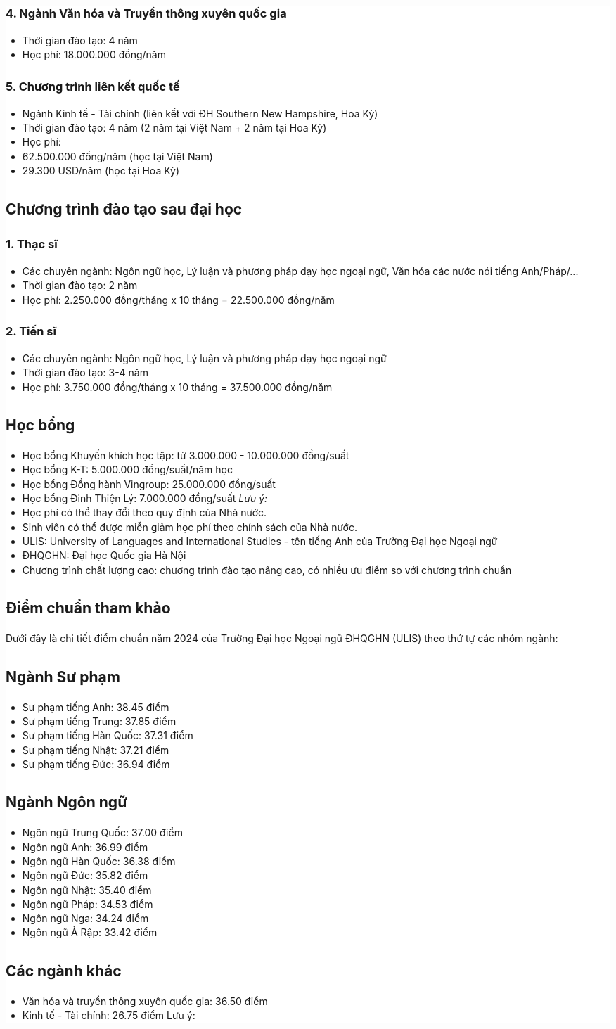 ### 4. Ngành Văn hóa và Truyền thông xuyên quốc gia
- Thời gian đào tạo: 4 năm 
- Học phí: 18.000.000 đồng/năm
### 5. Chương trình liên kết quốc tế
- Ngành Kinh tế - Tài chính (liên kết với ĐH Southern New Hampshire, Hoa Kỳ)
- Thời gian đào tạo: 4 năm (2 năm tại Việt Nam + 2 năm tại Hoa Kỳ)
- Học phí: 
 - 62.500.000 đồng/năm (học tại Việt Nam)
 - 29.300 USD/năm (học tại Hoa Kỳ)
## Chương trình đào tạo sau đại học
### 1. Thạc sĩ 
- Các chuyên ngành: Ngôn ngữ học, Lý luận và phương pháp dạy học ngoại ngữ, Văn hóa các nước nói tiếng Anh/Pháp/...
- Thời gian đào tạo: 2 năm
- Học phí: 2.250.000 đồng/tháng x 10 tháng = 22.500.000 đồng/năm
### 2. Tiến sĩ
- Các chuyên ngành: Ngôn ngữ học, Lý luận và phương pháp dạy học ngoại ngữ
- Thời gian đào tạo: 3-4 năm 
- Học phí: 3.750.000 đồng/tháng x 10 tháng = 37.500.000 đồng/năm
## Học bổng
- Học bổng Khuyến khích học tập: từ 3.000.000 - 10.000.000 đồng/suất
- Học bổng K-T: 5.000.000 đồng/suất/năm học
- Học bổng Đồng hành Vingroup: 25.000.000 đồng/suất
- Học bổng Đinh Thiện Lý: 7.000.000 đồng/suất
*Lưu ý:* 
- Học phí có thể thay đổi theo quy định của Nhà nước.
- Sinh viên có thể được miễn giảm học phí theo chính sách của Nhà nước.
- ULIS: University of Languages and International Studies - tên tiếng Anh của Trường Đại học Ngoại ngữ
- ĐHQGHN: Đại học Quốc gia Hà Nội
- Chương trình chất lượng cao: chương trình đào tạo nâng cao, có nhiều ưu điểm so với chương trình chuẩn

## Điểm chuẩn tham khảo
Dưới đây là chi tiết điểm chuẩn năm 2024 của Trường Đại học Ngoại ngữ ĐHQGHN (ULIS) theo thứ tự các nhóm ngành:
## Ngành Sư phạm
- Sư phạm tiếng Anh: 38.45 điểm
- Sư phạm tiếng Trung: 37.85 điểm
- Sư phạm tiếng Hàn Quốc: 37.31 điểm 
- Sư phạm tiếng Nhật: 37.21 điểm
- Sư phạm tiếng Đức: 36.94 điểm
## Ngành Ngôn ngữ
- Ngôn ngữ Trung Quốc: 37.00 điểm
- Ngôn ngữ Anh: 36.99 điểm
- Ngôn ngữ Hàn Quốc: 36.38 điểm
- Ngôn ngữ Đức: 35.82 điểm 
- Ngôn ngữ Nhật: 35.40 điểm
- Ngôn ngữ Pháp: 34.53 điểm
- Ngôn ngữ Nga: 34.24 điểm
- Ngôn ngữ Ả Rập: 33.42 điểm
## Các ngành khác
- Văn hóa và truyền thông xuyên quốc gia: 36.50 điểm
- Kinh tế - Tài chính: 26.75 điểm
Lưu ý: